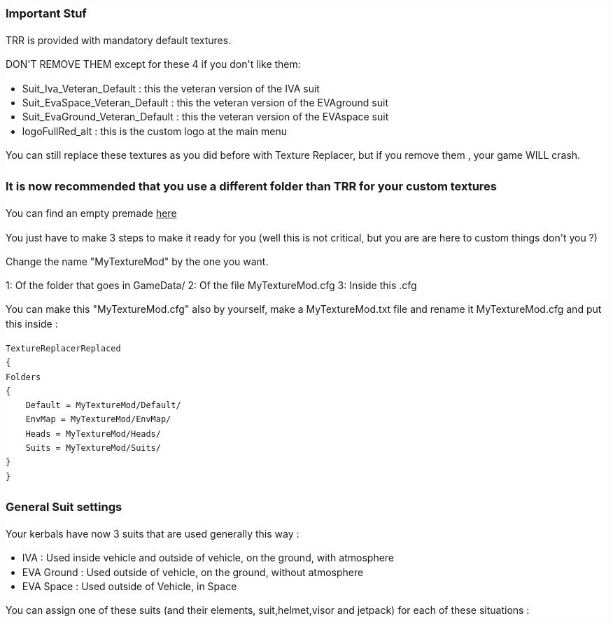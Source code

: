 ### Important Stuf ###

TRR is provided with mandatory default textures. 

DON'T REMOVE THEM except for these 4 if you don't like them: 

* Suit_Iva_Veteran_Default : this the veteran version of the IVA suit
* Suit_EvaSpace_Veteran_Default : this the veteran version of the EVAground suit
* Suit_EvaGround_Veteran_Default : this the veteran version of the EVAspace suit
* logoFullRed_alt : this is the custom logo at the main menu

You can still replace these textures as you did before with Texture Replacer, but if you remove them , your game WILL crash.


### It is now recommended that you use a different folder than TRR for your custom textures ### 

You can find an empty premade [here](https://github.com/HaArLiNsH/TextureReplacerReplaced/releases/download/untagged-ef040eb633011347ae99/TRR_MyTextureMod.zip) 

You just have to make 3 steps to make it ready for you (well this is not critical, but you are are here to custom things don't you ?)

Change the name "MyTextureMod" by the one you want.

1: Of the folder that goes in GameData/ 
2: Of the file MyTextureMod.cfg 
3: Inside this .cfg 


You can make this "MyTextureMod.cfg" also by yourself, 
make a MyTextureMod.txt file and rename it MyTextureMod.cfg and put this inside : 


	TextureReplacerReplaced
	{
	Folders
	{
		Default = MyTextureMod/Default/
		EnvMap = MyTextureMod/EnvMap/
		Heads = MyTextureMod/Heads/
		Suits = MyTextureMod/Suits/		
	}
	}

### General Suit settings ###


Your kerbals have now 3 suits that are used generally this way : 

* IVA : Used inside vehicle and outside of vehicle, on the ground, with atmosphere
* EVA Ground : Used outside of vehicle, on the ground, without atmosphere
* EVA Space : Used outside of Vehicle, in Space

You can assign one of these suits (and their elements, suit,helmet,visor and jetpack) for each of these situations : 
